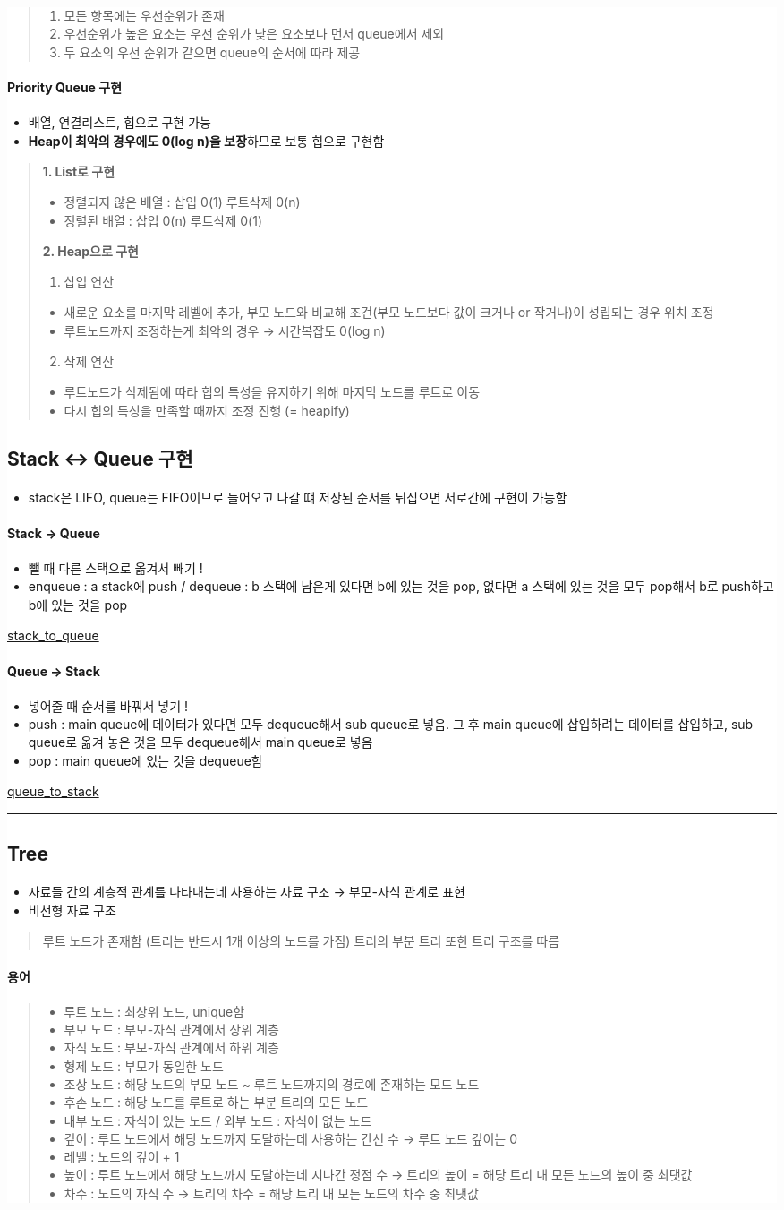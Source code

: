 > 1. 모든 항목에는 우선순위가 존재
> 2. 우선순위가 높은 요소는 우선 순위가 낮은 요소보다 먼저 queue에서 제외
> 3. 두 요소의 우선 순위가 같으면 queue의 순서에 따라 제공

#### Priority Queue 구현
- 배열, 연결리스트, 힙으로 구현 가능
- **Heap이 최악의 경우에도 0(log n)을 보장**하므로 보통 힙으로 구현함
> **1. List로 구현**
> - 정렬되지 않은 배열 : 삽입 0(1) 루트삭제 0(n)
> - 정렬된 배열 : 삽입 0(n) 루트삭제 0(1)
>
> **2. Heap으로 구현**
> 1. 삽입 연산
> - 새로운 요소를 마지막 레벨에 추가, 부모 노드와 비교해 조건(부모 노드보다 값이 크거나 or 작거나)이 성립되는 경우 위치 조정
> - 루트노드까지 조정하는게 최악의 경우 &rarr; 시간복잡도 0(log n)
> 2. 삭제 연산
> - 루트노드가 삭제됨에 따라 힙의 특성을 유지하기 위해 마지막 노드를 루트로 이동
> - 다시 힙의 특성을 만족할 때까지 조정 진행 (= heapify)

## Stack ↔ Queue 구현
- stack은 LIFO, queue는 FIFO이므로 들어오고 나갈 떄 저장된 순서를 뒤집으면 서로간에 구현이 가능함

#### Stack &rarr; Queue
- 뺄 때 다른 스택으로 옮겨서 빼기 !
- enqueue : a stack에 push / dequeue : b 스택에 남은게 있다면 b에 있는 것을 pop, 없다면 a 스택에 있는 것을 모두 pop해서 b로 push하고 b에 있는 것을 pop

[stack_to_queue](./code/Stack/stack_to_queue.cpp)

#### Queue &rarr; Stack
- 넣어줄 때 순서를 바꿔서 넣기 !
- push : main queue에 데이터가 있다면 모두 dequeue해서 sub queue로 넣음. 그 후 main queue에 삽입하려는 데이터를 삽입하고, sub queue로 옮겨 놓은 것을 모두 dequeue해서 main queue로 넣음
- pop : main queue에 있는 것을 dequeue함

[queue_to_stack](./code/Queue/queue_to_stack.cpp)

---
## Tree
- 자료들 간의 계층적 관계를 나타내는데 사용하는 자료 구조 &rarr; 부모-자식 관계로 표현
- 비선형 자료 구조
> 루트 노드가 존재함 (트리는 반드시 1개 이상의 노드를 가짐)
> 트리의 부분 트리 또한 트리 구조를 따름

#### 용어
> - 루트 노드 : 최상위 노드, unique함
> - 부모 노드 : 부모-자식 관계에서 상위 계층
> - 자식 노드 : 부모-자식 관계에서 하위 계층
> - 형제 노드 : 부모가 동일한 노드
> - 조상 노드 : 해당 노드의 부모 노드 ~ 루트 노드까지의 경로에 존재하는 모드 노드
> - 후손 노드 : 해당 노드를 루트로 하는 부분 트리의 모든 노드
> - 내부 노드 : 자식이 있는 노드 / 외부 노드 : 자식이 없는 노드
> - 깊이 : 루트 노드에서 해당 노드까지 도달하는데 사용하는 간선 수 &rarr; 루트 노드 깊이는 0
> - 레벨 : 노드의 깊이 + 1
> - 높이 : 루트 노드에서 해당 노드까지 도달하는데 지나간 정점 수 &rarr; 트리의 높이 = 해당 트리 내 모든 노드의 높이 중 최댓값
> - 차수 : 노드의 자식 수 &rarr; 트리의 차수 = 해당 트리 내 모든 노드의 차수 중 최댓값
